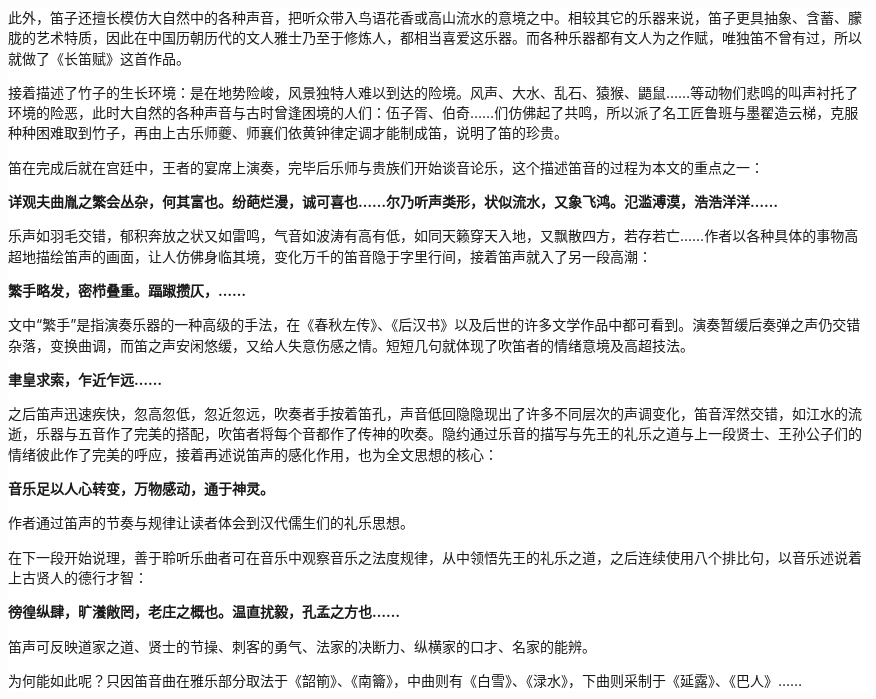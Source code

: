  <p>
  此外，笛子还擅长模仿大自然中的各种声音，把听众带入鸟语花香或高山流水的意境之中。相较其它的乐器来说，笛子更具抽象、含蓄、朦胧的艺术特质，因此在中国历朝历代的文人雅士乃至于修炼人，都相当喜爱这乐器。而各种乐器都有文人为之作赋，唯独笛不曾有过，所以就做了《长笛赋》这首作品。
 </p>
 <center>
  <ins class="adsbygoogle" data-ad-client="ca-pub-1276641434651360" data-ad-format="fluid" data-ad-layout="in-article" data-ad-slot="3646767294" style="display:block; text-align:center;">
  </ins>
 </center>
 <p>
  接着描述了竹子的生长环境：是在地势险峻，风景独特人难以到达的险境。风声、大水、乱石、猿猴、鼯鼠……等动物们悲鸣的叫声衬托了环境的险恶，此时大自然的各种声音与古时曾逢困境的人们：伍子胥、伯奇……们仿佛起了共鸣，所以派了名工匠鲁班与墨翟造云梯，克服种种困难取到竹子，再由上古乐师夔、师襄们依黄钟律定调才能制成笛，说明了笛的珍贵。
 </p>
 <p>
  笛在完成后就在宫廷中，王者的宴席上演奏，完毕后乐师与贵族们开始谈音论乐，这个描述笛音的过程为本文的重点之一：
 </p>
 <p>
  <strong>
   详观夫曲胤之繁会丛杂，何其富也。纷葩烂漫，诚可喜也……尔乃听声类形，状似流水，又象飞鸿。氾滥溥漠，浩浩洋洋……
  </strong>
 </p>
 <p>
  乐声如羽毛交错，郁积奔放之状又如雷鸣，气音如波涛有高有低，如同天籁穿天入地，又飘散四方，若存若亡……作者以各种具体的事物高超地描绘笛声的画面，让人仿佛身临其境，变化万千的笛音隐于字里行间，接着笛声就入了另一段高潮：
 </p>
 <p>
  <strong>
   繁手略发，密栉叠重。踾踧攒仄，……
  </strong>
 </p>
 <p>
  文中“繁手”是指演奏乐器的一种高级的手法，在《春秋左传》、《后汉书》以及后世的许多文学作品中都可看到。演奏暂缓后奏弹之声仍交错杂落，变换曲调，而笛之声安闲悠缓，又给人失意伤感之情。短短几句就体现了吹笛者的情绪意境及高超技法。
 </p>
 <p>
  <strong>
   聿皇求索，乍近乍远……
  </strong>
 </p>
 <p>
  之后笛声迅速疾快，忽高忽低，忽近忽远，吹奏者手按着笛孔，声音低回隐隐现出了许多不同层次的声调变化，笛音浑然交错，如江水的流逝，乐器与五音作了完美的搭配，吹笛者将每个音都作了传神的吹奏。隐约通过乐音的描写与先王的礼乐之道与上一段贤士、王孙公子们的情绪彼此作了完美的呼应，接着再述说笛声的感化作用，也为全文思想的核心：
 </p>
 <p>
  <strong>
   音乐足以人心转变，万物感动，通于神灵。
  </strong>
 </p>
 <p>
  作者通过笛声的节奏与规律让读者体会到汉代儒生们的礼乐思想。
 </p>
 <p>
  在下一段开始说理，善于聆听乐曲者可在音乐中观察音乐之法度规律，从中领悟先王的礼乐之道，之后连续使用八个排比句，以音乐述说着上古贤人的德行才智：
 </p>
 <p>
  <strong>
   徬徨纵肆，旷瀁敞罔，老庄之概也。温直扰毅，孔孟之方也……
  </strong>
 </p>
 <p>
  笛声可反映道家之道、贤士的节操、刺客的勇气、法家的决断力、纵横家的口才、名家的能辨。
 </p>
 <p>
  为何能如此呢？只因笛音曲在雅乐部分取法于《韶箾》、《南籥》，中曲则有《白雪》、《渌水》，下曲则采制于《延露》、《巴人》……